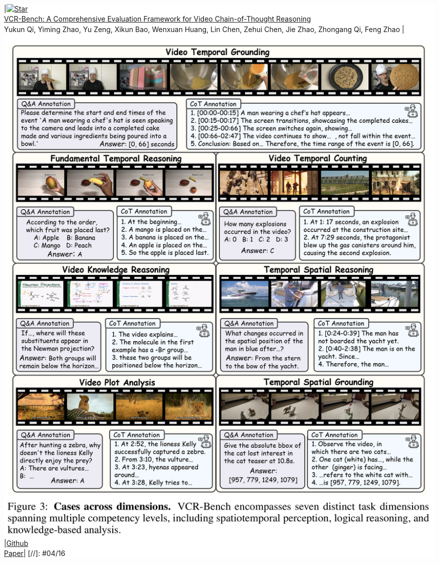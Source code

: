 |[![Star](https://img.shields.io/github/stars/zhishuifeiqian/VCR-Bench.svg?style=social&label=Star)](https://github.com/zhishuifeiqian/VCR-Bench)<br>[VCR-Bench: A Comprehensive Evaluation Framework for Video Chain-of-Thought Reasoning](https://arxiv.org/abs/2504.07956) <br> Yukun Qi, Yiming Zhao, Yu Zeng, Xikun Bao, Wenxuan Huang, Lin Chen, Zehui Chen, Jie Zhao, Zhongang Qi, Feng Zhao |<img width="1002" alt="image" src="figures/video.png"> |[Github](https://github.com/zhishuifeiqian/VCR-Bench) <br> [Paper](https://arxiv.org/abs/2504.07956)| [//]: #04/16
